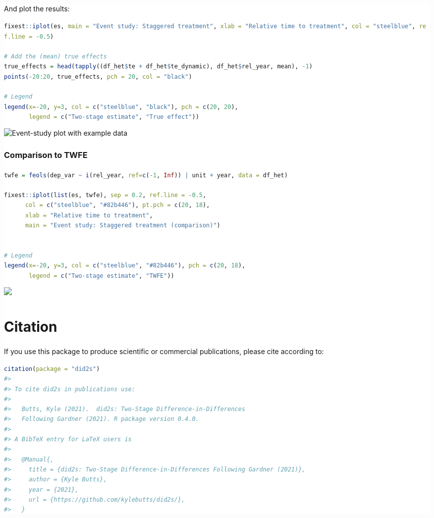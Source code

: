 And plot the results:

``` r
fixest::iplot(es, main = "Event study: Staggered treatment", xlab = "Relative time to treatment", col = "steelblue", ref.line = -0.5)

# Add the (mean) true effects
true_effects = head(tapply((df_het$te + df_het$te_dynamic), df_het$rel_year, mean), -1)
points(-20:20, true_effects, pch = 20, col = "black")

# Legend
legend(x=-20, y=3, col = c("steelblue", "black"), pch = c(20, 20), 
       legend = c("Two-stage estimate", "True effect"))
```

<img src="https://github.com/kylebutts/did2s/raw/main/man/figures/README-plot-es-1.png" title="Event-study plot with example data" alt="Event-study plot with example data" width="100%" />

### Comparison to TWFE

``` r
twfe = feols(dep_var ~ i(rel_year, ref=c(-1, Inf)) | unit + year, data = df_het) 

fixest::iplot(list(es, twfe), sep = 0.2, ref.line = -0.5,
      col = c("steelblue", "#82b446"), pt.pch = c(20, 18), 
      xlab = "Relative time to treatment", 
      main = "Event study: Staggered treatment (comparison)")


# Legend
legend(x=-20, y=3, col = c("steelblue", "#82b446"), pch = c(20, 18), 
       legend = c("Two-stage estimate", "TWFE"))
```

<img src="https://github.com/kylebutts/did2s/raw/main/man/figures/README-plot-compare-1.png" width="100%" />

# Citation

If you use this package to produce scientific or commercial
publications, please cite according to:

``` r
citation(package = "did2s")
#> 
#> To cite did2s in publications use:
#> 
#>   Butts, Kyle (2021).  did2s: Two-Stage Difference-in-Differences
#>   Following Gardner (2021). R package version 0.4.0.
#> 
#> A BibTeX entry for LaTeX users is
#> 
#>   @Manual{,
#>     title = {did2s: Two-Stage Difference-in-Differences Following Gardner (2021)},
#>     author = {Kyle Butts},
#>     year = {2021},
#>     url = {https://github.com/kylebutts/did2s/},
#>   }
```
